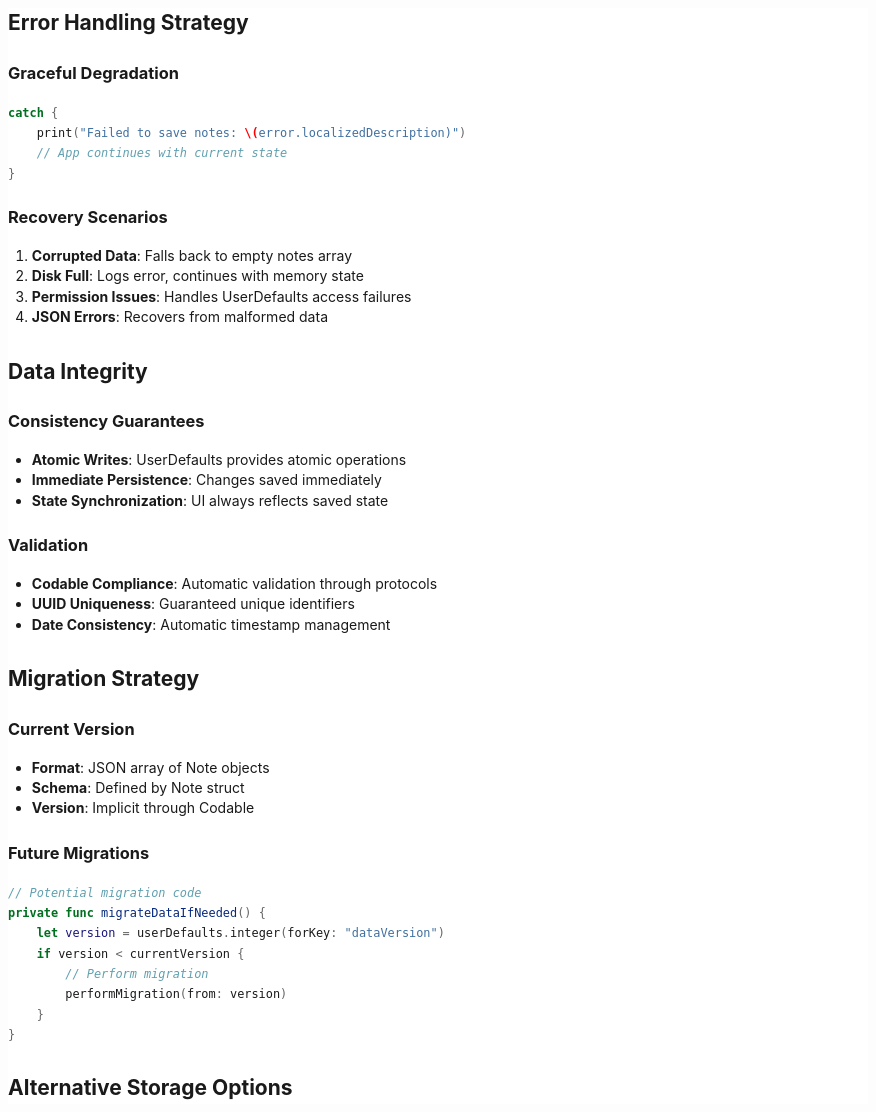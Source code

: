 ## Error Handling Strategy

### Graceful Degradation
```swift
catch {
    print("Failed to save notes: \(error.localizedDescription)")
    // App continues with current state
}
```

### Recovery Scenarios
1. **Corrupted Data**: Falls back to empty notes array
2. **Disk Full**: Logs error, continues with memory state
3. **Permission Issues**: Handles UserDefaults access failures
4. **JSON Errors**: Recovers from malformed data

## Data Integrity

### Consistency Guarantees
- **Atomic Writes**: UserDefaults provides atomic operations
- **Immediate Persistence**: Changes saved immediately
- **State Synchronization**: UI always reflects saved state

### Validation
- **Codable Compliance**: Automatic validation through protocols
- **UUID Uniqueness**: Guaranteed unique identifiers
- **Date Consistency**: Automatic timestamp management

## Migration Strategy

### Current Version
- **Format**: JSON array of Note objects
- **Schema**: Defined by Note struct
- **Version**: Implicit through Codable

### Future Migrations
```swift
// Potential migration code
private func migrateDataIfNeeded() {
    let version = userDefaults.integer(forKey: "dataVersion")
    if version < currentVersion {
        // Perform migration
        performMigration(from: version)
    }
}
```

## Alternative Storage Options
